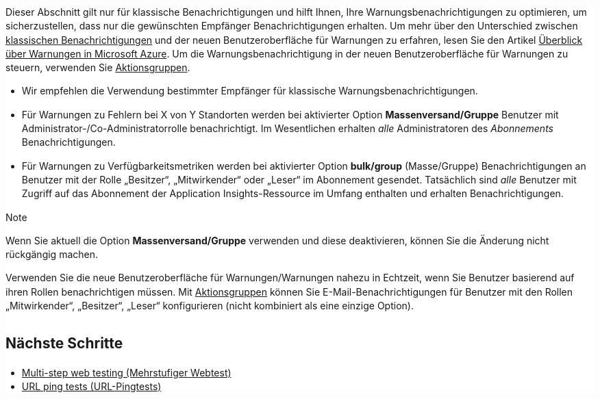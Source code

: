 Dieser Abschnitt gilt nur für klassische Benachrichtigungen und hilft Ihnen, Ihre Warnungsbenachrichtigungen zu optimieren, um sicherzustellen, dass nur die gewünschten Empfänger Benachrichtigungen erhalten. Um mehr über den Unterschied zwischen [klassischen Benachrichtigungen](../platform/alerts-classic.overview.md) und der neuen Benutzeroberfläche für Warnungen zu erfahren, lesen Sie den Artikel [Überblick über Warnungen in Microsoft Azure](../platform/alerts-overview.md). Um die Warnungsbenachrichtigung in der neuen Benutzeroberfläche für Warnungen zu steuern, verwenden Sie [Aktionsgruppen](../platform/action-groups.md).

* Wir empfehlen die Verwendung bestimmter Empfänger für klassische Warnungsbenachrichtigungen.

* Für Warnungen zu Fehlern bei X von Y Standorten werden bei aktivierter Option **Massenversand/Gruppe** Benutzer mit Administrator-/Co-Administratorrolle benachrichtigt.  Im Wesentlichen erhalten _alle_ Administratoren des _Abonnements_ Benachrichtigungen.

* Für Warnungen zu Verfügbarkeitsmetriken werden bei aktivierter Option **bulk/group** (Masse/Gruppe) Benachrichtigungen an Benutzer mit der Rolle „Besitzer“, „Mitwirkender“ oder „Leser“ im Abonnement gesendet. Tatsächlich sind _alle_ Benutzer mit Zugriff auf das Abonnement der Application Insights-Ressource im Umfang enthalten und erhalten Benachrichtigungen. 

> [!NOTE]
> Wenn Sie aktuell die Option **Massenversand/Gruppe** verwenden und diese deaktivieren, können Sie die Änderung nicht rückgängig machen.

Verwenden Sie die neue Benutzeroberfläche für Warnungen/Warnungen nahezu in Echtzeit, wenn Sie Benutzer basierend auf ihren Rollen benachrichtigen müssen. Mit [Aktionsgruppen](../platform/action-groups.md) können Sie E-Mail-Benachrichtigungen für Benutzer mit den Rollen „Mitwirkender“, „Besitzer“, „Leser“ konfigurieren (nicht kombiniert als eine einzige Option).

## <a name="next-steps"></a>Nächste Schritte

* [Multi-step web testing (Mehrstufiger Webtest)](availability-multistep.md)
* [URL ping tests (URL-Pingtests)](monitor-web-app-availability.md)


